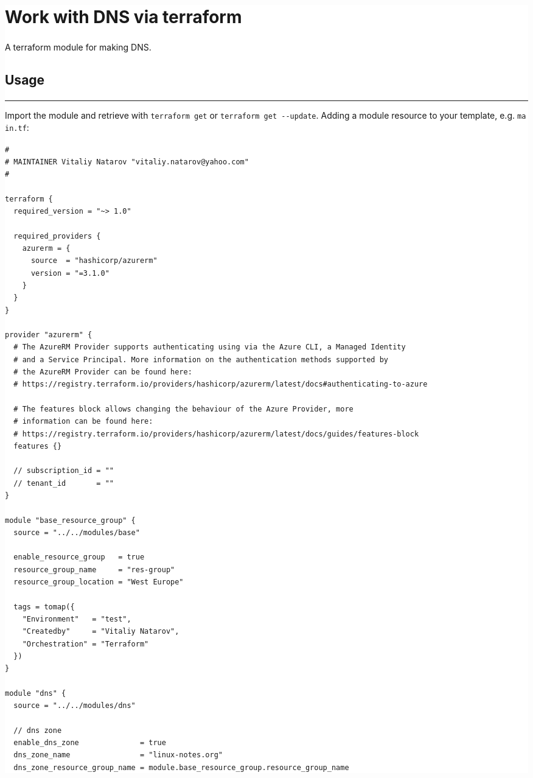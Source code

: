 # Work with DNS via terraform

A terraform module for making DNS.


## Usage
----------------------
Import the module and retrieve with ```terraform get``` or ```terraform get --update```. Adding a module resource to your template, e.g. `main.tf`:

```
#
# MAINTAINER Vitaliy Natarov "vitaliy.natarov@yahoo.com"
#

terraform {
  required_version = "~> 1.0"

  required_providers {
    azurerm = {
      source  = "hashicorp/azurerm"
      version = "=3.1.0"
    }
  }
}

provider "azurerm" {
  # The AzureRM Provider supports authenticating using via the Azure CLI, a Managed Identity
  # and a Service Principal. More information on the authentication methods supported by
  # the AzureRM Provider can be found here:
  # https://registry.terraform.io/providers/hashicorp/azurerm/latest/docs#authenticating-to-azure

  # The features block allows changing the behaviour of the Azure Provider, more
  # information can be found here:
  # https://registry.terraform.io/providers/hashicorp/azurerm/latest/docs/guides/features-block
  features {}

  // subscription_id = ""
  // tenant_id       = ""
}

module "base_resource_group" {
  source = "../../modules/base"

  enable_resource_group   = true
  resource_group_name     = "res-group"
  resource_group_location = "West Europe"

  tags = tomap({
    "Environment"   = "test",
    "Createdby"     = "Vitaliy Natarov",
    "Orchestration" = "Terraform"
  })
}

module "dns" {
  source = "../../modules/dns"

  // dns zone
  enable_dns_zone              = true
  dns_zone_name                = "linux-notes.org"
  dns_zone_resource_group_name = module.base_resource_group.resource_group_name

```